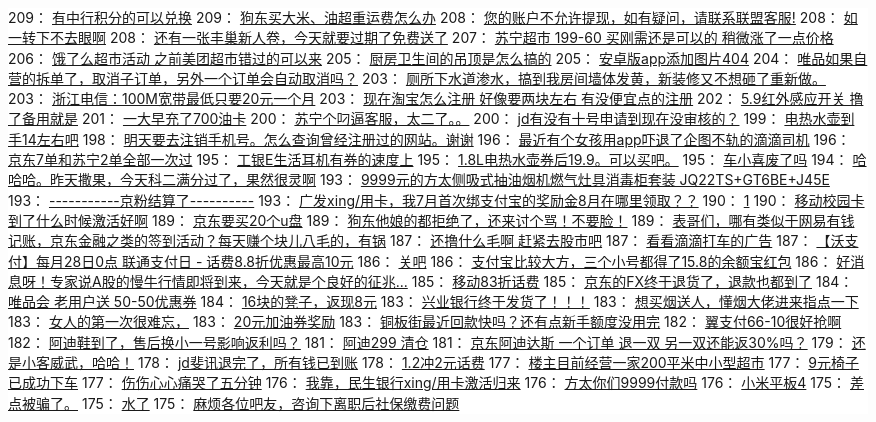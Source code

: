209： [有中行积分的可以兑换](http://www.zuanke8.com/thread-5226735-1-1.html)
209： [狗东买大米、油超重运费怎么办](http://www.zuanke8.com/thread-5227133-1-1.html)
208： [您的账户不允许提现，如有疑问，请联系联盟客服!](http://www.zuanke8.com/thread-5226938-1-1.html)
208： [如一转下不去眼啊](http://www.zuanke8.com/thread-5227311-1-1.html)
208： [还有一张丰巢新人卷，今天就要过期了免费送了](http://www.zuanke8.com/thread-5227321-1-1.html)
207： [苏宁超市 199-60 买刚需还是可以的 稍微涨了一点价格](http://www.zuanke8.com/thread-5226708-1-1.html)
206： [饿了么超市活动  之前美团超市错过的可以来](http://www.zuanke8.com/thread-5226616-1-1.html)
205： [厨房卫生间的吊顶是怎么搞的](http://www.zuanke8.com/thread-5226728-1-1.html)
205： [安卓版app添加图片404](http://www.zuanke8.com/thread-5227331-1-1.html)
204： [唯品如果自营的拆单了，取消子订单，另外一个订单会自动取消吗？](http://www.zuanke8.com/thread-5227229-1-1.html)
203： [厕所下水道渗水，搞到我房间墙体发黄，新装修又不想砸了重新做。](http://www.zuanke8.com/thread-5226598-1-1.html)
203： [浙江电信：100M宽带最低只要20元一个月](http://www.zuanke8.com/thread-5226684-1-1.html)
203： [现在淘宝怎么注册 好像要两块左右 有没便宜点的注册](http://www.zuanke8.com/thread-5227294-1-1.html)
202： [5.9红外感应开关 撸了备用就是](http://www.zuanke8.com/thread-5226653-1-1.html)
201： [一大早充了700油卡](http://www.zuanke8.com/thread-5225759-1-1.html)
200： [苏宁个叼逼客服，太二了。。](http://www.zuanke8.com/thread-5226961-1-1.html)
200： [jd有没有十号申请到现在没审核的？](http://www.zuanke8.com/thread-5227120-1-1.html)
199： [电热水壶到手14左右吧](http://www.zuanke8.com/thread-5226346-1-1.html)
198： [明天要去注销手机号。怎么查询曾经注册过的网站。谢谢](http://www.zuanke8.com/thread-5226862-1-1.html)
196： [最近有个女孩用app吓退了企图不轨的滴滴司机](http://www.zuanke8.com/thread-5225015-1-1.html)
196： [京东7单和苏宁2单全部一次过](http://www.zuanke8.com/thread-5227277-1-1.html)
195： [工银E生活耳机有券的速度上](http://www.zuanke8.com/thread-5226872-1-1.html)
195： [1.8L电热水壶券后19.9。可以买吧。](http://www.zuanke8.com/thread-5226540-1-1.html)
195： [车小喜废了吗](http://www.zuanke8.com/thread-5227039-1-1.html)
194： [哈哈哈。昨天撒果，今天科二满分过了，果然很灵啊](http://www.zuanke8.com/thread-5226985-1-1.html)
193： [9999元的方太侧吸式抽油烟机燃气灶具消毒柜套装 JQ22TS+GT6BE+J45E](http://www.zuanke8.com/thread-5225090-1-1.html)
193： [-----------京粉结算了----------](http://www.zuanke8.com/thread-5226923-1-1.html)
193： [广发xing/用卡，我7月首次绑支付宝的奖励金8月在哪里领取？？](http://www.zuanke8.com/thread-5227194-1-1.html)
190： [1](http://www.zuanke8.com/thread-5226580-1-1.html)
190： [移动校园卡到了什么时候激活好啊](http://www.zuanke8.com/thread-5227254-1-1.html)
189： [京东要买20个u盘](http://www.zuanke8.com/thread-5226818-1-1.html)
189： [狗东他娘的都拒绝了，还来讨个骂！不要脸！](http://www.zuanke8.com/thread-5226251-1-1.html)
189： [表哥们，哪有类似于网易有钱记账，京东金融之类的签到活动？每天赚个块儿八毛的，有锅](http://www.zuanke8.com/thread-5227281-1-1.html)
187： [还撸什么毛啊 赶紧去股市吧](http://www.zuanke8.com/thread-5225877-1-1.html)
187： [看看滴滴打车的广告](http://www.zuanke8.com/thread-5226085-1-1.html)
187： [【沃支付】每月28日0点 联通支付日 - 话费8.8折优惠最高10元](http://www.zuanke8.com/thread-5227209-1-1.html)
186： [关吧](http://www.zuanke8.com/thread-5226064-1-1.html)
186： [支付宝比较大方，三个小号都得了15.8的余额宝红包](http://www.zuanke8.com/thread-5225616-1-1.html)
186： [好消息呀！专家说A股的慢牛行情即将到来，今天就是个良好的征兆...](http://www.zuanke8.com/thread-5226525-1-1.html)
185： [移动83折话费](http://www.zuanke8.com/thread-5226755-1-1.html)
185： [京东的FX终于退货了，退款也都到了](http://www.zuanke8.com/thread-5227157-1-1.html)
184： [唯品会 老用户送 50-50优惠券](http://www.zuanke8.com/thread-5225303-1-1.html)
184： [16块的凳子，返现8元](http://www.zuanke8.com/thread-5226524-1-1.html)
183： [兴业银行终于发货了！！！](http://www.zuanke8.com/thread-5226709-1-1.html)
183： [想买烟送人，懂烟大佬进来指点一下](http://www.zuanke8.com/thread-5226981-1-1.html)
183： [女人的第一次很难忘，](http://www.zuanke8.com/thread-5225173-1-1.html)
183： [20元加油券奖励](http://www.zuanke8.com/thread-5225851-1-1.html)
183： [铜板街最近回款快吗？还有点新手额度没用完](http://www.zuanke8.com/thread-5227250-1-1.html)
182： [翼支付66-10很好抢啊](http://www.zuanke8.com/thread-5225588-1-1.html)
182： [阿迪鞋到了，售后换小一号影响返利吗？](http://www.zuanke8.com/thread-5227009-1-1.html)
181： [阿迪299 清仓](http://www.zuanke8.com/thread-5226273-1-1.html)
181： [京东阿迪达斯 一个订单 退一双 另一双还能返30%吗？](http://www.zuanke8.com/thread-5227199-1-1.html)
179： [还是小客威武，哈哈！](http://www.zuanke8.com/thread-5225391-1-1.html)
178： [jd斐讯退完了，所有钱已到账](http://www.zuanke8.com/thread-5226088-1-1.html)
178： [1.2冲2元话费](http://www.zuanke8.com/thread-5226828-1-1.html)
177： [楼主目前经营一家200平米中小型超市](http://www.zuanke8.com/thread-5225656-1-1.html)
177： [9元椅子已成功下车](http://www.zuanke8.com/thread-5225392-1-1.html)
177： [伤伤心心痛哭了五分钟](http://www.zuanke8.com/thread-5225911-1-1.html)
176： [我靠，民生银行xing/用卡激活归来](http://www.zuanke8.com/thread-5226532-1-1.html)
176： [方太你们9999付款吗](http://www.zuanke8.com/thread-5225128-1-1.html)
176： [小米平板4](http://www.zuanke8.com/thread-5226851-1-1.html)
175： [差点被骗了。](http://www.zuanke8.com/thread-5226291-1-1.html)
175： [水了](http://www.zuanke8.com/thread-5226481-1-1.html)
175： [麻烦各位吧友，咨询下离职后社保缴费问题](http://www.zuanke8.com/thread-5226752-1-1.html)